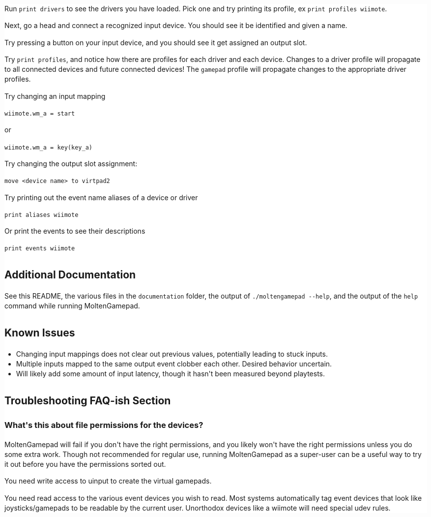Run `print drivers` to see the drivers you have loaded. Pick one and try printing its profile, ex `print profiles wiimote`.

Next, go a head and connect a recognized input device. You should see it be identified and given a name.

Try pressing a button on your input device, and you should see it get assigned an output slot.

Try `print profiles`, and notice how there are profiles for each driver and each device. Changes to a driver profile will propagate to all connected devices and future connected devices! The `gamepad` profile will propagate changes to the appropriate driver profiles. 

Try changing an input mapping

    wiimote.wm_a = start

or 

    wiimote.wm_a = key(key_a)

Try changing the output slot assignment:

    move <device name> to virtpad2 

Try printing out the event name aliases of a device or driver

    print aliases wiimote

Or print the events to see their descriptions

    print events wiimote



## Additional Documentation

See this README, the various files in the `documentation` folder, the output of `./moltengamepad --help`, and the output of the `help` command while running MoltenGamepad.



## Known Issues

* Changing input mappings does not clear out previous values, potentially leading to stuck inputs.
* Multiple inputs mapped to the same output event clobber each other. Desired behavior uncertain.
* Will likely add some amount of input latency, though it hasn't been measured beyond playtests.

## Troubleshooting FAQ-ish Section

### What's this about file permissions for the devices?
MoltenGamepad will fail if you don't have the right permissions, and you likely won't have the right permissions unless you do some extra work. Though not recommended for regular use, running MoltenGamepad as a super-user can be a useful way to try it out before you have the permissions sorted out.

You need write access to uinput to create the virtual gamepads.

You need read access to the various event devices you wish to read. Most systems automatically tag event devices that look like joysticks/gamepads to be readable by the current user. Unorthodox devices like a wiimote will need special udev rules.
